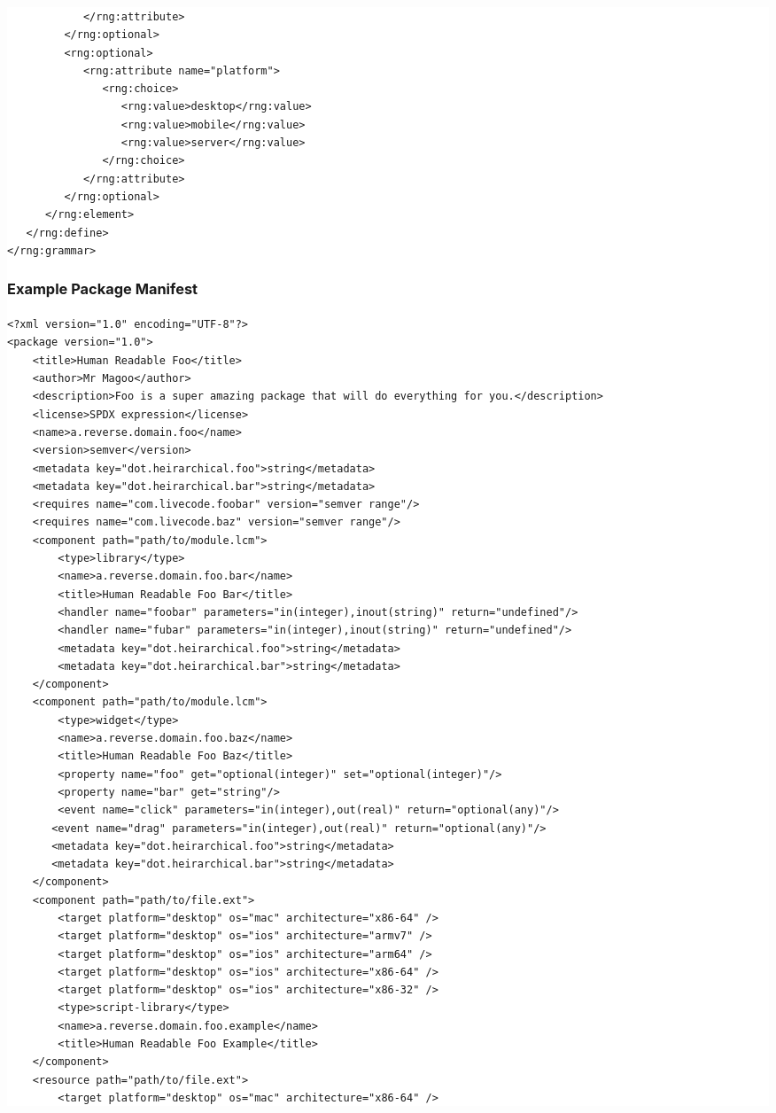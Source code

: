```
            </rng:attribute>
         </rng:optional>
         <rng:optional>
            <rng:attribute name="platform">
               <rng:choice>
                  <rng:value>desktop</rng:value>
                  <rng:value>mobile</rng:value>
                  <rng:value>server</rng:value>
               </rng:choice>
            </rng:attribute>
         </rng:optional>
      </rng:element>
   </rng:define>
</rng:grammar>
```

### Example Package Manifest

```
<?xml version="1.0" encoding="UTF-8"?>
<package version="1.0">
	<title>Human Readable Foo</title>
	<author>Mr Magoo</author>
	<description>Foo is a super amazing package that will do everything for you.</description>
	<license>SPDX expression</license>
	<name>a.reverse.domain.foo</name>
	<version>semver</version>
	<metadata key="dot.heirarchical.foo">string</metadata>
	<metadata key="dot.heirarchical.bar">string</metadata>
	<requires name="com.livecode.foobar" version="semver range"/>
	<requires name="com.livecode.baz" version="semver range"/>
	<component path="path/to/module.lcm">
		<type>library</type>
		<name>a.reverse.domain.foo.bar</name>
		<title>Human Readable Foo Bar</title>
		<handler name="foobar" parameters="in(integer),inout(string)" return="undefined"/>
	    <handler name="fubar" parameters="in(integer),inout(string)" return="undefined"/>
	    <metadata key="dot.heirarchical.foo">string</metadata>
	    <metadata key="dot.heirarchical.bar">string</metadata>
	</component>
	<component path="path/to/module.lcm">
		<type>widget</type>
		<name>a.reverse.domain.foo.baz</name>
		<title>Human Readable Foo Baz</title>
		<property name="foo" get="optional(integer)" set="optional(integer)"/>
		<property name="bar" get="string"/>
		<event name="click" parameters="in(integer),out(real)" return="optional(any)"/>
	   <event name="drag" parameters="in(integer),out(real)" return="optional(any)"/>
	   <metadata key="dot.heirarchical.foo">string</metadata>
	   <metadata key="dot.heirarchical.bar">string</metadata>
	</component>
	<component path="path/to/file.ext">
		<target platform="desktop" os="mac" architecture="x86-64" />
		<target platform="desktop" os="ios" architecture="armv7" />
		<target platform="desktop" os="ios" architecture="arm64" />
		<target platform="desktop" os="ios" architecture="x86-64" />
		<target platform="desktop" os="ios" architecture="x86-32" />
		<type>script-library</type>
		<name>a.reverse.domain.foo.example</name>
		<title>Human Readable Foo Example</title>
	</component>
	<resource path="path/to/file.ext">
		<target platform="desktop" os="mac" architecture="x86-64" />
```